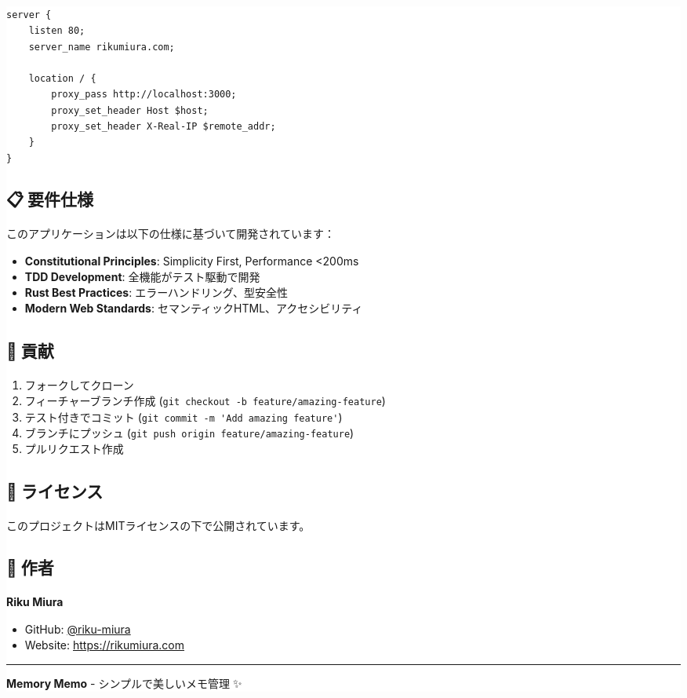 ```nginx
server {
    listen 80;
    server_name rikumiura.com;
    
    location / {
        proxy_pass http://localhost:3000;
        proxy_set_header Host $host;
        proxy_set_header X-Real-IP $remote_addr;
    }
}
```

## 📋 要件仕様

このアプリケーションは以下の仕様に基づいて開発されています：

- **Constitutional Principles**: Simplicity First, Performance <200ms
- **TDD Development**: 全機能がテスト駆動で開発
- **Rust Best Practices**: エラーハンドリング、型安全性
- **Modern Web Standards**: セマンティックHTML、アクセシビリティ

## 🤝 貢献

1. フォークしてクローン
2. フィーチャーブランチ作成 (`git checkout -b feature/amazing-feature`)
3. テスト付きでコミット (`git commit -m 'Add amazing feature'`)
4. ブランチにプッシュ (`git push origin feature/amazing-feature`)
5. プルリクエスト作成

## 📄 ライセンス

このプロジェクトはMITライセンスの下で公開されています。

## 👤 作者

**Riku Miura**
- GitHub: [@riku-miura](https://github.com/riku-miura)
- Website: https://rikumiura.com

---

**Memory Memo** - シンプルで美しいメモ管理 ✨